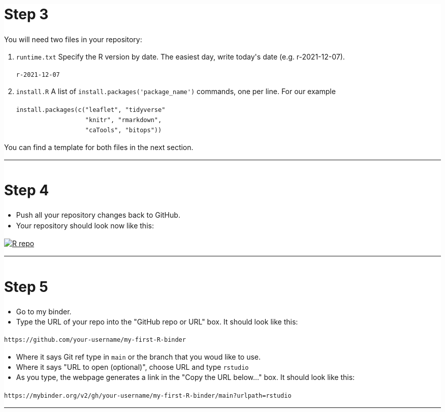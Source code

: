 
# Step 3 

You will need two files in your repository:
1. `runtime.txt` Specify the R version by date. The easiest day, write today's date (e.g. r-2021-12-07). 

    ```
    r-2021-12-07
    ```

2. `install.R` A list of `install.packages('package_name')` commands, one per line.
    For our example
    ```
    install.packages(c("leaflet", "tidyverse"
                       "knitr", "rmarkdown",
                       "caTools", "bitops"))
    ```
    
You can find a template for both files in the next section.

---

# Step 4 

- Push all your repository changes back to GitHub.
- Your repository should look now like this:

<a href="https://github.com/throughput-ec/ec-workshops/blob/main/static/module4/12_github.png?raw=true" target="_blank">
<img src="https://github.com/throughput-ec/ec-workshops/blob/main/static/module4/12_github.png?raw=true" alt="R repo" width=45% align="center" title="Click to zoom in"> 
</a>

---

# Step 5

- Go to my binder.
- Type the URL of your repo into the "GitHub repo or URL" box. It should look like this:
```
https://github.com/your-username/my-first-R-binder
```

- Where it says Git ref type in `main` or the branch that you woud like to use.
- Where it says "URL to open (optional)", choose URL and type `rstudio`
- As you type, the webpage generates a link in the "Copy the URL below..." box. It should look like this:
```
https://mybinder.org/v2/gh/your-username/my-first-R-binder/main?urlpath=rstudio
```

---
